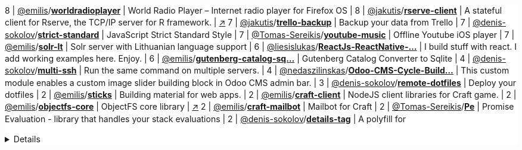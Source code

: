 8 | [@emilis](https://github.com/emilis)/[**worldradioplayer**](https://github.com/emilis/worldradioplayer) | World Radio Player – Internet radio player for Firefox OS |
8 | [@jakutis](https://github.com/jakutis)/[**rserve-client**](https://github.com/jakutis/rserve-client) | A stateful client for Rserve, the TCP/IP server for R framework. | [:arrow_upper_right:](https://www.npmjs.org/package/rserve-client)
7 | [@jakutis](https://github.com/jakutis)/[**trello-backup**](https://github.com/jakutis/trello-backup) | Backup your data from Trello |
7 | [@denis-sokolov](https://github.com/denis-sokolov)/[**strict-standard**](https://github.com/denis-sokolov/strict-standard) | JavaScript Strict Standard Style |
7 | [@Tomas-Sereikis](https://github.com/Tomas-Sereikis)/[**youtube-music**](https://github.com/Tomas-Sereikis/youtube-music) | Offline Youtube iOS player |
7 | [@emilis](https://github.com/emilis)/[**solr-lt**](https://github.com/emilis/solr-lt) | Solr server with Lithuanian language support |
6 | [@liesislukas](https://github.com/liesislukas)/[**ReactJs-ReactNative-…**](https://github.com/liesislukas/ReactJs-ReactNative-examples) | I build stuff with react. I add working examples here. Enjoy. |
6 | [@emilis](https://github.com/emilis)/[**gutenberg-catalog-sq…**](https://github.com/emilis/gutenberg-catalog-sqlite) | Gutenberg Catalog Converter to Sqlite |
4 | [@denis-sokolov](https://github.com/denis-sokolov)/[**multi-ssh**](https://github.com/denis-sokolov/multi-ssh) | Run the same command on multiple servers. |
4 | [@nedaszilinskas](https://github.com/nedaszilinskas)/[**Odoo-CMS-Cycle-Build…**](https://github.com/nedaszilinskas/Odoo-CMS-Cycle-Building-Block) | This custom module enables a custom image slider building block in Odoo CMS admin bar. |
3 | [@denis-sokolov](https://github.com/denis-sokolov)/[**remote-dotfiles**](https://github.com/denis-sokolov/remote-dotfiles) | Deploy your dotfiles |
2 | [@emilis](https://github.com/emilis)/[**sticks**](https://github.com/emilis/sticks) | Building material for web apps. |
2 | [@emilis](https://github.com/emilis)/[**craft-client**](https://github.com/emilis/craft-client) | NodeJS client libraries for Craft game. |
2 | [@emilis](https://github.com/emilis)/[**objectfs-core**](https://github.com/emilis/objectfs-core) | ObjectFS core library | [:arrow_upper_right:](http://objectfs.org/)
2 | [@emilis](https://github.com/emilis)/[**craft-mailbot**](https://github.com/emilis/craft-mailbot) | Mailbot for Craft |
2 | [@Tomas-Sereikis](https://github.com/Tomas-Sereikis)/[**Pe**](https://github.com/Tomas-Sereikis/Pe) | Promise Evaluation - library that handles your stack evaluations |
2 | [@denis-sokolov](https://github.com/denis-sokolov)/[**details-tag**](https://github.com/denis-sokolov/details-tag) | A polyfill for <details> tag. |
2 | [@sergej-kurakin](https://github.com/sergej-kurakin)/[**jquery-plugin-kickst…**](https://github.com/sergej-kurakin/jquery-plugin-kickstart) | jQuery Plugin KickStart |

### Java #

:star2: | Name | Description | 🌍
--- | --- | --- | ---
680 | [@palaima](https://github.com/palaima)/[**DebugDrawer**](https://github.com/palaima/DebugDrawer) | Android Debug Drawer for faster development |
108 | [@palaima](https://github.com/palaima)/[**AndroidSmoothBluetoo…**](https://github.com/palaima/AndroidSmoothBluetooth) | Smooth communication via bluetooth with other android devices or microcontrollers such as Arduino. |
42 | [@baruckis](https://github.com/baruckis)/[**Android-SlidingMenuI…**](https://github.com/baruckis/Android-SlidingMenuImplementation) | Android example app, which shows how to do dynamic implementation of a sliding out menu using Android library SlidingMenu. |
17 | [@valdasraps](https://github.com/valdasraps)/[**esj**](https://github.com/valdasraps/esj) | Java client for EventStore (http://geteventstore.com) |
11 | [@OlegSmelov](https://github.com/OlegSmelov)/[**omgrofl-interpreter**](https://github.com/OlegSmelov/omgrofl-interpreter) | Omgrofl interpreter |
10 | [@ignl](https://github.com/ignl)/[**BinarySearchTrees**](https://github.com/ignl/BinarySearchTrees) | Java binary search trees implementations and tests: AVL Tree, Red black tree, Scapegoat tree, Splay tree, Treap |
10 | [@ignl](https://github.com/ignl)/[**happyfacescrud**](https://github.com/ignl/happyfacescrud) | JSF, Maven archetype, Crud, Quickstartup, Project skeleton, JSFcomponents | [:arrow_upper_right:](http://intelligentjava.wordpress.com/2014/07/11/happyfaces-archetype-tutorial-easy-jsf-with-custom-components/)
